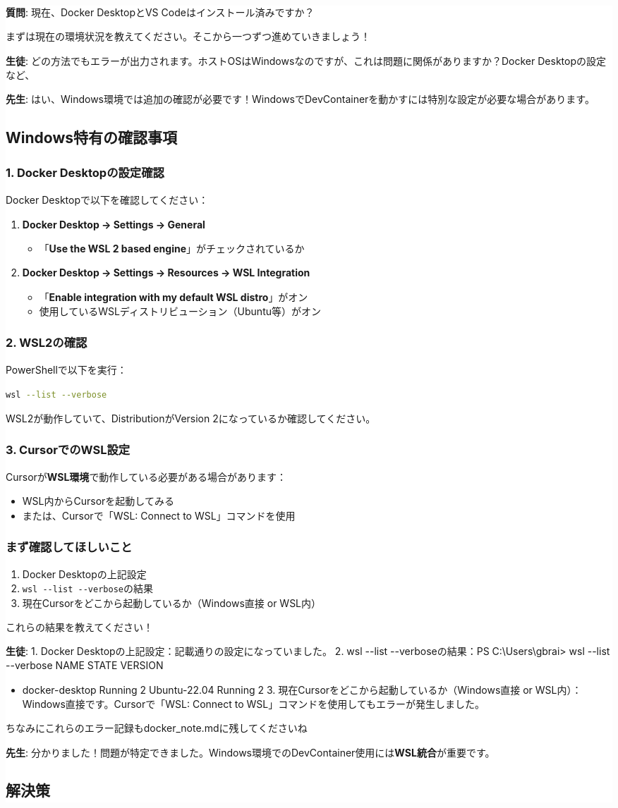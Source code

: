 **質問**: 現在、Docker DesktopとVS Codeはインストール済みですか？

まずは現在の環境状況を教えてください。そこから一つずつ進めていきましょう！

**生徒**: どの方法でもエラーが出力されます。ホストOSはWindowsなのですが、これは問題に関係がありますか？Docker Desktopの設定など、

**先生**: はい、Windows環境では追加の確認が必要です！WindowsでDevContainerを動かすには特別な設定が必要な場合があります。

## Windows特有の確認事項

### 1. Docker Desktopの設定確認
Docker Desktopで以下を確認してください：

1. **Docker Desktop → Settings → General**
   - 「**Use the WSL 2 based engine**」がチェックされているか
   
2. **Docker Desktop → Settings → Resources → WSL Integration**
   - 「**Enable integration with my default WSL distro**」がオン
   - 使用しているWSLディストリビューション（Ubuntu等）がオン

### 2. WSL2の確認
PowerShellで以下を実行：
```bash
wsl --list --verbose
```

WSL2が動作していて、DistributionがVersion 2になっているか確認してください。

### 3. CursorでのWSL設定
Cursorが**WSL環境**で動作している必要がある場合があります：
- WSL内からCursorを起動してみる
- または、Cursorで「WSL: Connect to WSL」コマンドを使用

### まず確認してほしいこと
1. Docker Desktopの上記設定
2. `wsl --list --verbose`の結果
3. 現在Cursorをどこから起動しているか（Windows直接 or WSL内）

これらの結果を教えてください！

**生徒**: 1. Docker Desktopの上記設定：記載通りの設定になっていました。
  2. wsl --list --verboseの結果：PS C:\Users\gbrai> wsl --list --verbose
  NAME              STATE           VERSION
* docker-desktop    Running         2
  Ubuntu-22.04      Running         2
  3. 現在Cursorをどこから起動しているか（Windows直接 or WSL内）：Windows直接です。Cursorで「WSL: Connect to WSL」コマンドを使用してもエラーが発生しました。

ちなみにこれらのエラー記録もdocker_note.mdに残してくださいね

**先生**: 分かりました！問題が特定できました。Windows環境でのDevContainer使用には**WSL統合**が重要です。

## 解決策
